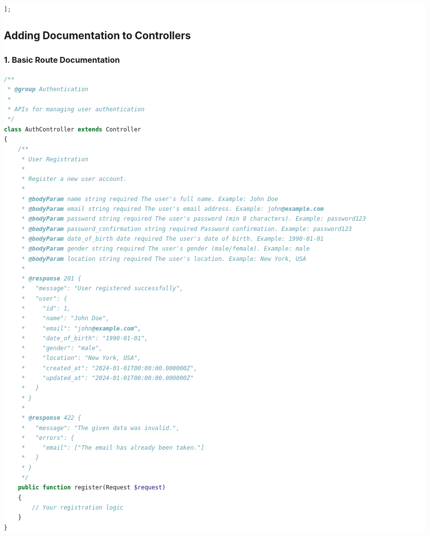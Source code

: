 ```php
];
```

## Adding Documentation to Controllers

### 1. Basic Route Documentation

```php
/**
 * @group Authentication
 *
 * APIs for managing user authentication
 */
class AuthController extends Controller
{
    /**
     * User Registration
     *
     * Register a new user account.
     *
     * @bodyParam name string required The user's full name. Example: John Doe
     * @bodyParam email string required The user's email address. Example: john@example.com
     * @bodyParam password string required The user's password (min 8 characters). Example: password123
     * @bodyParam password_confirmation string required Password confirmation. Example: password123
     * @bodyParam date_of_birth date required The user's date of birth. Example: 1990-01-01
     * @bodyParam gender string required The user's gender (male/female). Example: male
     * @bodyParam location string required The user's location. Example: New York, USA
     *
     * @response 201 {
     *   "message": "User registered successfully",
     *   "user": {
     *     "id": 1,
     *     "name": "John Doe",
     *     "email": "john@example.com",
     *     "date_of_birth": "1990-01-01",
     *     "gender": "male",
     *     "location": "New York, USA",
     *     "created_at": "2024-01-01T00:00:00.000000Z",
     *     "updated_at": "2024-01-01T00:00:00.000000Z"
     *   }
     * }
     *
     * @response 422 {
     *   "message": "The given data was invalid.",
     *   "errors": {
     *     "email": ["The email has already been taken."]
     *   }
     * }
     */
    public function register(Request $request)
    {
        // Your registration logic
    }
}
```
